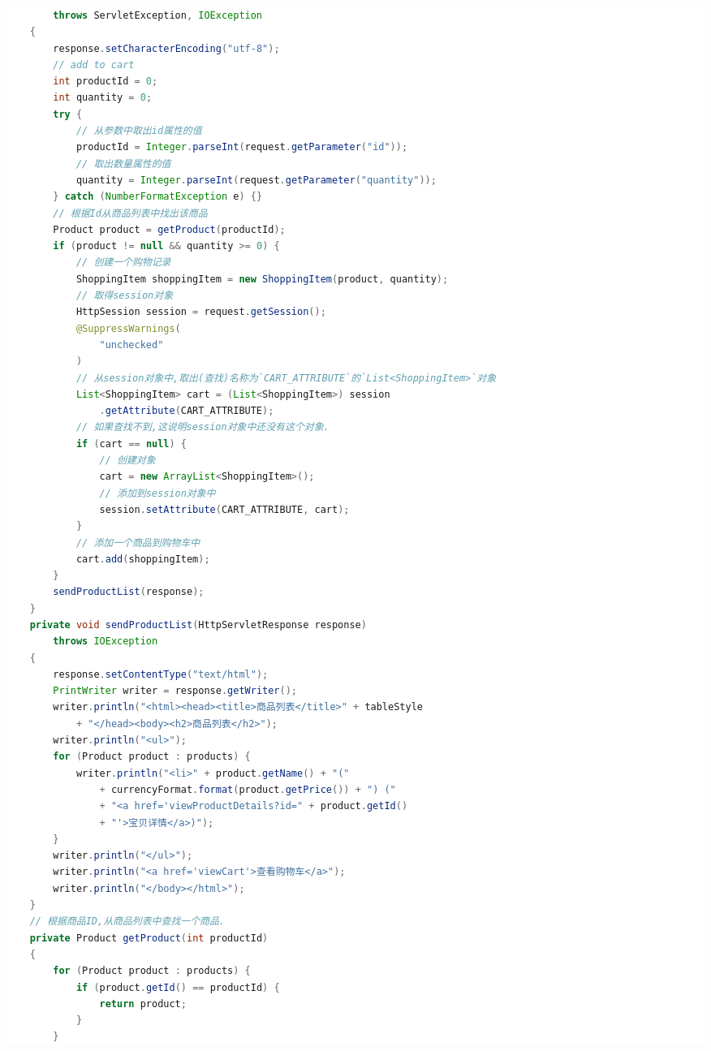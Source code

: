 ```java
        throws ServletException, IOException
    {
        response.setCharacterEncoding("utf-8");
        // add to cart
        int productId = 0;
        int quantity = 0;
        try {
            // 从参数中取出id属性的值
            productId = Integer.parseInt(request.getParameter("id"));
            // 取出数量属性的值
            quantity = Integer.parseInt(request.getParameter("quantity"));
        } catch (NumberFormatException e) {}
        // 根据Id从商品列表中找出该商品
        Product product = getProduct(productId);
        if (product != null && quantity >= 0) {
            // 创建一个购物记录
            ShoppingItem shoppingItem = new ShoppingItem(product, quantity);
            // 取得session对象
            HttpSession session = request.getSession();
            @SuppressWarnings(
                "unchecked"
            )
            // 从session对象中,取出(查找)名称为`CART_ATTRIBUTE`的`List<ShoppingItem>`对象
            List<ShoppingItem> cart = (List<ShoppingItem>) session
                .getAttribute(CART_ATTRIBUTE);
            // 如果查找不到,这说明session对象中还没有这个对象.
            if (cart == null) {
                // 创建对象
                cart = new ArrayList<ShoppingItem>();
                // 添加到session对象中
                session.setAttribute(CART_ATTRIBUTE, cart);
            }
            // 添加一个商品到购物车中
            cart.add(shoppingItem);
        }
        sendProductList(response);
    }
    private void sendProductList(HttpServletResponse response)
        throws IOException
    {
        response.setContentType("text/html");
        PrintWriter writer = response.getWriter();
        writer.println("<html><head><title>商品列表</title>" + tableStyle
            + "</head><body><h2>商品列表</h2>");
        writer.println("<ul>");
        for (Product product : products) {
            writer.println("<li>" + product.getName() + "("
                + currencyFormat.format(product.getPrice()) + ") ("
                + "<a href='viewProductDetails?id=" + product.getId()
                + "'>宝贝详情</a>)");
        }
        writer.println("</ul>");
        writer.println("<a href='viewCart'>查看购物车</a>");
        writer.println("</body></html>");
    }
    // 根据商品ID,从商品列表中查找一个商品.
    private Product getProduct(int productId)
    {
        for (Product product : products) {
            if (product.getId() == productId) {
                return product;
            }
        }
```